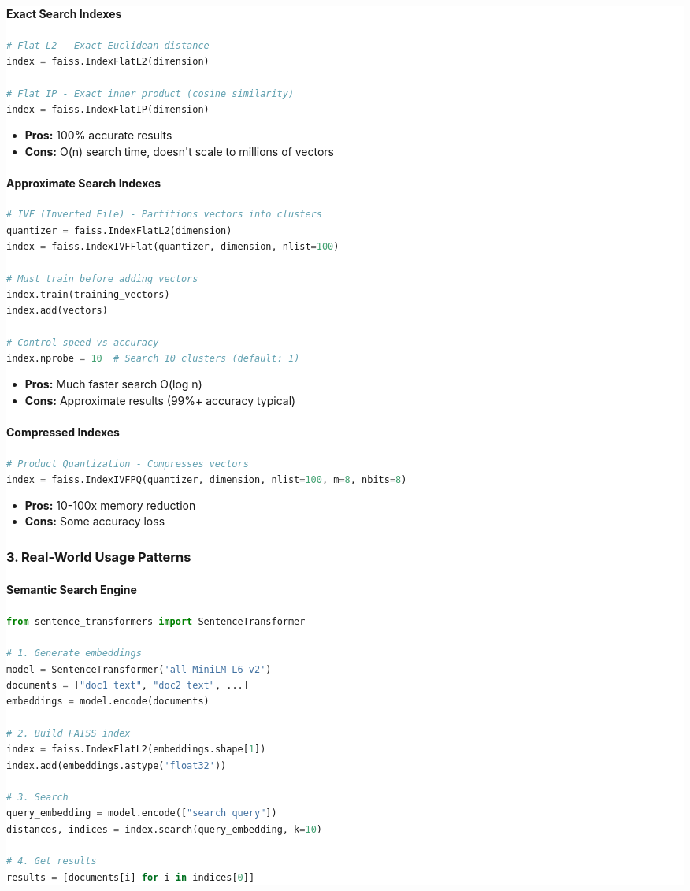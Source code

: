 #### **Exact Search Indexes**
```python
# Flat L2 - Exact Euclidean distance
index = faiss.IndexFlatL2(dimension)

# Flat IP - Exact inner product (cosine similarity)
index = faiss.IndexFlatIP(dimension)
```
- **Pros:** 100% accurate results
- **Cons:** O(n) search time, doesn't scale to millions of vectors

#### **Approximate Search Indexes**
```python
# IVF (Inverted File) - Partitions vectors into clusters
quantizer = faiss.IndexFlatL2(dimension)
index = faiss.IndexIVFFlat(quantizer, dimension, nlist=100)

# Must train before adding vectors
index.train(training_vectors)
index.add(vectors)

# Control speed vs accuracy
index.nprobe = 10  # Search 10 clusters (default: 1)
```
- **Pros:** Much faster search O(log n)
- **Cons:** Approximate results (99%+ accuracy typical)

#### **Compressed Indexes**
```python
# Product Quantization - Compresses vectors
index = faiss.IndexIVFPQ(quantizer, dimension, nlist=100, m=8, nbits=8)
```
- **Pros:** 10-100x memory reduction
- **Cons:** Some accuracy loss

### **3. Real-World Usage Patterns**

#### **Semantic Search Engine**
```python
from sentence_transformers import SentenceTransformer

# 1. Generate embeddings
model = SentenceTransformer('all-MiniLM-L6-v2')
documents = ["doc1 text", "doc2 text", ...]
embeddings = model.encode(documents)

# 2. Build FAISS index
index = faiss.IndexFlatL2(embeddings.shape[1])
index.add(embeddings.astype('float32'))

# 3. Search
query_embedding = model.encode(["search query"])
distances, indices = index.search(query_embedding, k=10)

# 4. Get results
results = [documents[i] for i in indices[0]]
```
